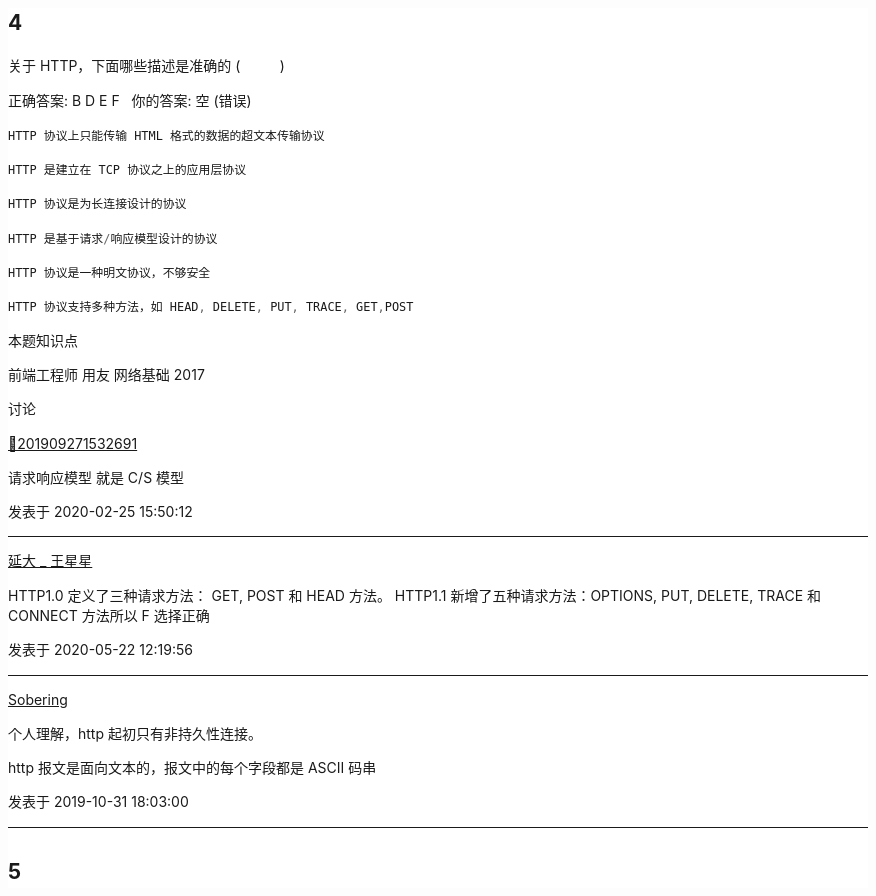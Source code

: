 ## 4

关于 HTTP，下面哪些描述是准确的 (          )

正确答案: B D E F   你的答案: 空 (错误)

```cpp
HTTP 协议上只能传输 HTML 格式的数据的超文本传输协议
```

```cpp
HTTP 是建立在 TCP 协议之上的应用层协议
```

```cpp
HTTP 协议是为长连接设计的协议
```

```cpp
HTTP 是基于请求/响应模型设计的协议
```

```cpp
HTTP 协议是一种明文协议，不够安全
```

```cpp
HTTP 协议支持多种方法，如 HEAD, DELETE, PUT, TRACE, GET,POST
```

本题知识点

前端工程师 用友 网络基础 2017

讨论

[🎉201909271532691](https://www.nowcoder.com/profile/726764891)

请求响应模型 就是 C/S 模型

发表于 2020-02-25 15:50:12

* * *

[延大 _ 王星星](https://www.nowcoder.com/profile/395313099)

HTTP1.0 定义了三种请求方法： GET, POST 和 HEAD 方法。
HTTP1.1 新增了五种请求方法：OPTIONS, PUT, DELETE, TRACE 和 CONNECT 方法所以 F 选择正确

发表于 2020-05-22 12:19:56

* * *

[Sobering](https://www.nowcoder.com/profile/983435451)

个人理解，http 起初只有非持久性连接。

http 报文是面向文本的，报文中的每个字段都是 ASCII 码串

发表于 2019-10-31 18:03:00

* * *

## 5
